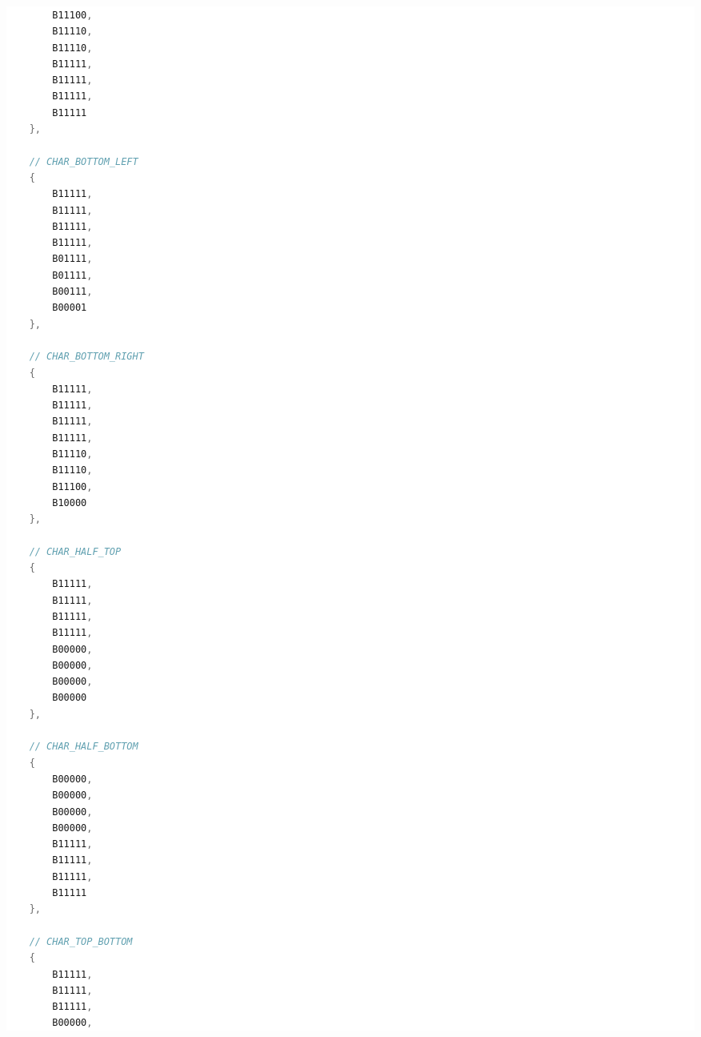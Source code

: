 ```cpp
        B11100,
        B11110,
        B11110,
        B11111,
        B11111,
        B11111,
        B11111
    },

    // CHAR_BOTTOM_LEFT
    {
        B11111,
        B11111,
        B11111,
        B11111,
        B01111,
        B01111,
        B00111,
        B00001
    },

    // CHAR_BOTTOM_RIGHT
    {
        B11111,
        B11111,
        B11111,
        B11111,
        B11110,
        B11110,
        B11100,
        B10000
    },

    // CHAR_HALF_TOP
    {
        B11111,
        B11111,
        B11111,
        B11111,
        B00000,
        B00000,
        B00000,
        B00000
    },

    // CHAR_HALF_BOTTOM
    {
        B00000,
        B00000,
        B00000,
        B00000,
        B11111,
        B11111,
        B11111,
        B11111
    },

    // CHAR_TOP_BOTTOM
    {
        B11111,
        B11111,
        B11111,
        B00000,
```